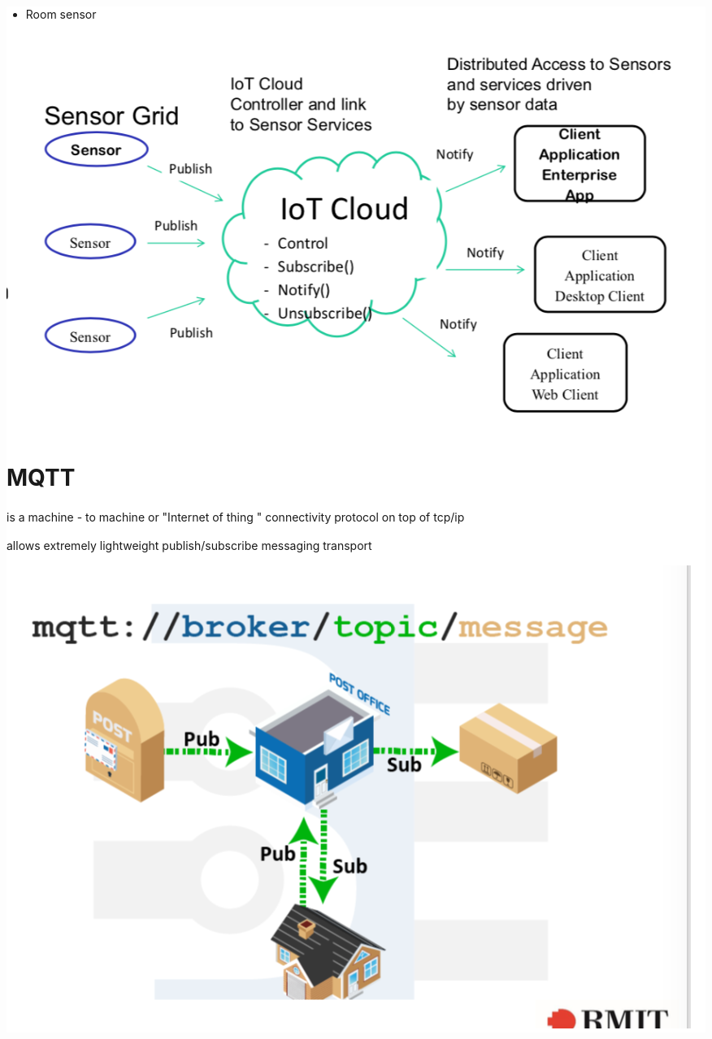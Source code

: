 - Room sensor

![image-20181101212127138](image-20181101212127138.png)

# MQTT

is a machine - to machine or "Internet of thing " connectivity protocol on top of tcp/ip

allows extremely lightweight publish/subscribe messaging transport

![image-20181101212251574](image-20181101212251574.png)